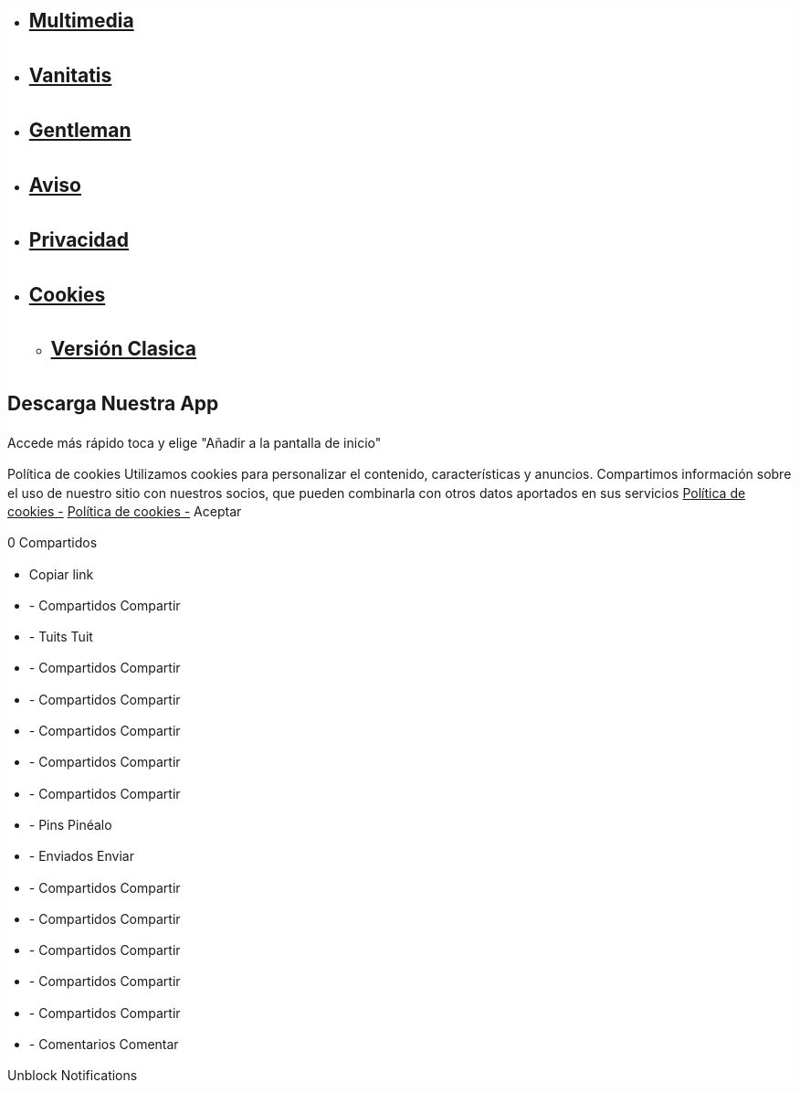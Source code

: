 * ## [Multimedia](http://www.elconfidencial.com/multimedia/)
* ## [Vanitatis](http://www.vanitatis.elconfidencial.com/)
* ## [Gentleman](http://www.gentleman.elconfidencial.com/)
* ## [Aviso](http://www.elconfidencial.com/aviso)
* ## [Privacidad](http://www.elconfidencial.com/privacidad)
* ## [Cookies](http://www.elconfidencial.com/cookies)
	* ## [Versión Clasica](http://www.elconfidencial.com/?fromt=yes)

## Descarga Nuestra App

Accede más rápido toca y elige "Añadir a la pantalla de inicio"

Política de cookies Utilizamos cookies para personalizar el contenido, características y anuncios. Compartimos información sobre el uso de nuestro sitio con nuestros socios, que pueden combinarla con otros datos aportados en sus servicios [Política de cookies -](http://www.google.com/policies/privacy/partners/) [Política de cookies -](http://www.elconfidencial.com/cookies) Aceptar

0 Compartidos

* Copiar link

* \- Compartidos Compartir
* \- Tuits Tuit
* \- Compartidos Compartir
* \- Compartidos Compartir
* \- Compartidos Compartir
* \- Compartidos Compartir
* \- Compartidos Compartir
* \- Pins Pinéalo
* \- Enviados Enviar
* \- Compartidos Compartir
* \- Compartidos Compartir
* \- Compartidos Compartir
* \- Compartidos Compartir
* \- Compartidos Compartir
* \- Comentarios Comentar

Unblock Notifications